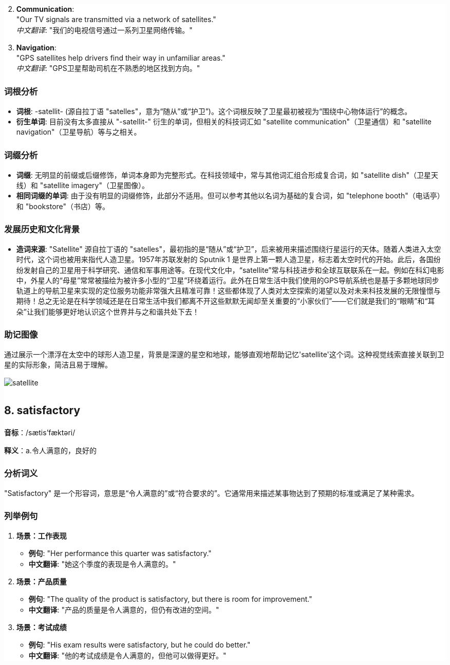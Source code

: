 2. **Communication**:  
   "Our TV signals are transmitted via a network of satellites."  
   *中文翻译*: "我们的电视信号通过一系列卫星网络传输。"

3. **Navigation**:  
   "GPS satellites help drivers find their way in unfamiliar areas."  
   *中文翻译*: "GPS卫星帮助司机在不熟悉的地区找到方向。"

### 词根分析

- **词根**: -satellit- (源自拉丁语 "satelles"，意为“随从”或“护卫”)。这个词根反映了卫星最初被视为“围绕中心物体运行”的概念。
- **衍生单词**: 目前没有太多直接从 "-satellit-" 衍生的单词，但相关的科技词汇如 "satellite communication"（卫星通信）和 "satellite navigation"（卫星导航）等与之相关。

### 词缀分析

- **词缀**: 无明显的前缀或后缀修饰，单词本身即为完整形式。在科技领域中，常与其他词汇组合形成复合词，如 "satellite dish"（卫星天线）和 "satellite imagery"（卫星图像）。
- **相同词缀的单词**: 由于没有明显的词缀修饰，此部分不适用。但可以参考其他以名词为基础的复合词，如 "telephone booth"（电话亭）和 "bookstore"（书店）等。

### 发展历史和文化背景

- **造词来源**: "Satellite" 源自拉丁语的 "satelles"，最初指的是“随从”或“护卫”，后来被用来描述围绕行星运行的天体。随着人类进入太空时代，这个词也被用来指代人造卫星。1957年苏联发射的 Sputnik 1 是世界上第一颗人造卫星，标志着太空时代的开始。此后，各国纷纷发射自己的卫星用于科学研究、通信和军事用途等。在现代文化中，“satellite”常与科技进步和全球互联联系在一起。例如在科幻电影中，外星人的“母星”常常被描绘为被许多小型的“卫星”环绕着运行。此外在日常生活中我们使用的GPS导航系统也是基于多颗地球同步轨道上的导航卫星来实现的定位服务功能非常强大且精准可靠！这些都体现了人类对太空探索的渴望以及对未来科技发展的无限憧憬与期待！总之无论是在科学领域还是在日常生活中我们都离不开这些默默无闻却至关重要的“小家伙们”——它们就是我们的“眼睛”和“耳朵”让我们能够更好地认识这个世界并与之和谐共处下去！

### 助记图像

通过展示一个漂浮在太空中的球形人造卫星，背景是深邃的星空和地球，能够直观地帮助记忆'satellite'这个词。这种视觉线索直接关联到卫星的实际形象，简洁且易于理解。

![satellite](/imgs/cet4/s/satellite.jpg)

## 8. satisfactory

**音标**：/sætis’fæktəri/

**释义**：a.令人满意的，良好的

### 分析词义
"Satisfactory" 是一个形容词，意思是“令人满意的”或“符合要求的”。它通常用来描述某事物达到了预期的标准或满足了某种需求。

### 列举例句
1. **场景：工作表现**
   - **例句**: "Her performance this quarter was satisfactory."
   - **中文翻译**: "她这个季度的表现是令人满意的。"
   
2. **场景：产品质量**
   - **例句**: "The quality of the product is satisfactory, but there is room for improvement."
   - **中文翻译**: "产品的质量是令人满意的，但仍有改进的空间。"
   
3. **场景：考试成绩**
   - **例句**: "His exam results were satisfactory, but he could do better."
   - **中文翻译**: "他的考试成绩是令人满意的，但他可以做得更好。"

